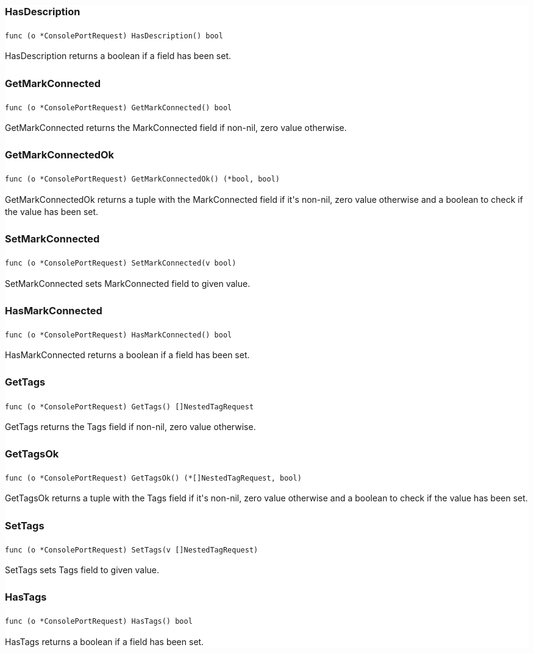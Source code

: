 ### HasDescription

`func (o *ConsolePortRequest) HasDescription() bool`

HasDescription returns a boolean if a field has been set.

### GetMarkConnected

`func (o *ConsolePortRequest) GetMarkConnected() bool`

GetMarkConnected returns the MarkConnected field if non-nil, zero value otherwise.

### GetMarkConnectedOk

`func (o *ConsolePortRequest) GetMarkConnectedOk() (*bool, bool)`

GetMarkConnectedOk returns a tuple with the MarkConnected field if it's non-nil, zero value otherwise
and a boolean to check if the value has been set.

### SetMarkConnected

`func (o *ConsolePortRequest) SetMarkConnected(v bool)`

SetMarkConnected sets MarkConnected field to given value.

### HasMarkConnected

`func (o *ConsolePortRequest) HasMarkConnected() bool`

HasMarkConnected returns a boolean if a field has been set.

### GetTags

`func (o *ConsolePortRequest) GetTags() []NestedTagRequest`

GetTags returns the Tags field if non-nil, zero value otherwise.

### GetTagsOk

`func (o *ConsolePortRequest) GetTagsOk() (*[]NestedTagRequest, bool)`

GetTagsOk returns a tuple with the Tags field if it's non-nil, zero value otherwise
and a boolean to check if the value has been set.

### SetTags

`func (o *ConsolePortRequest) SetTags(v []NestedTagRequest)`

SetTags sets Tags field to given value.

### HasTags

`func (o *ConsolePortRequest) HasTags() bool`

HasTags returns a boolean if a field has been set.
